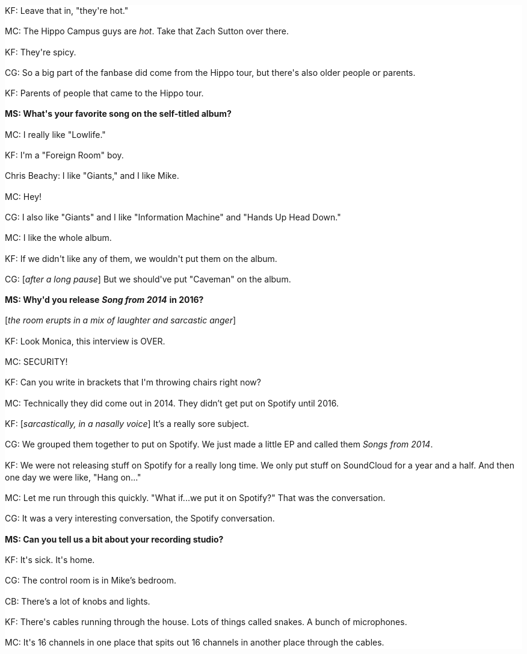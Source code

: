 KF: Leave that in, "they're hot." 

MC: The Hippo Campus guys are _hot_. Take that Zach Sutton over there.

KF: They're spicy. 

CG: So a big part of the fanbase did come from the Hippo tour, but there's also older people or parents.

KF: Parents of people that came to the Hippo tour. 

**MS: What's your favorite song on the self-titled album?**

MC: I really like "Lowlife."

KF: I'm a "Foreign Room" boy. 

Chris Beachy: I like "Giants," and I like Mike.

MC: Hey!

CG: I also like "Giants" and I like "Information Machine" and "Hands Up Head Down." 

MC: I like the whole album. 

KF: If we didn't like any of them, we wouldn't put them on the album.

CG: \[_after a long pause_\] But we should've put "Caveman" on the album. 

**MS: Why'd you release** **_Song from 2014_** **in 2016?**

\[_the room erupts in a mix of laughter and sarcastic anger_\]

KF: Look Monica, this interview is OVER. 

MC: SECURITY!

KF: Can you write in brackets that I'm throwing chairs right now?

MC: Technically they did come out in 2014. They didn’t get put on Spotify until 2016.

KF: \[_sarcastically, in a nasally voice_\] It’s a really sore subject.

CG: We grouped them together to put on Spotify. We just made a little EP and called them _Songs from 2014_.

KF: We were not releasing stuff on Spotify for a really long time. We only put stuff on SoundCloud for a year and a half. And then one day we were like, "Hang on..."

MC: Let me run through this quickly. "What if...we put it on Spotify?" That was the conversation. 

CG: It was a very interesting conversation, the Spotify conversation.

**MS: Can you tell us a bit about your recording studio?**

KF: It's sick. It's home.

CG: The control room is in Mike’s bedroom.

CB: There’s a lot of knobs and lights.

KF: There's cables running through the house. Lots of things called snakes. A bunch of microphones.

MC: It's 16 channels in one place that spits out 16 channels in another place through the cables. 
